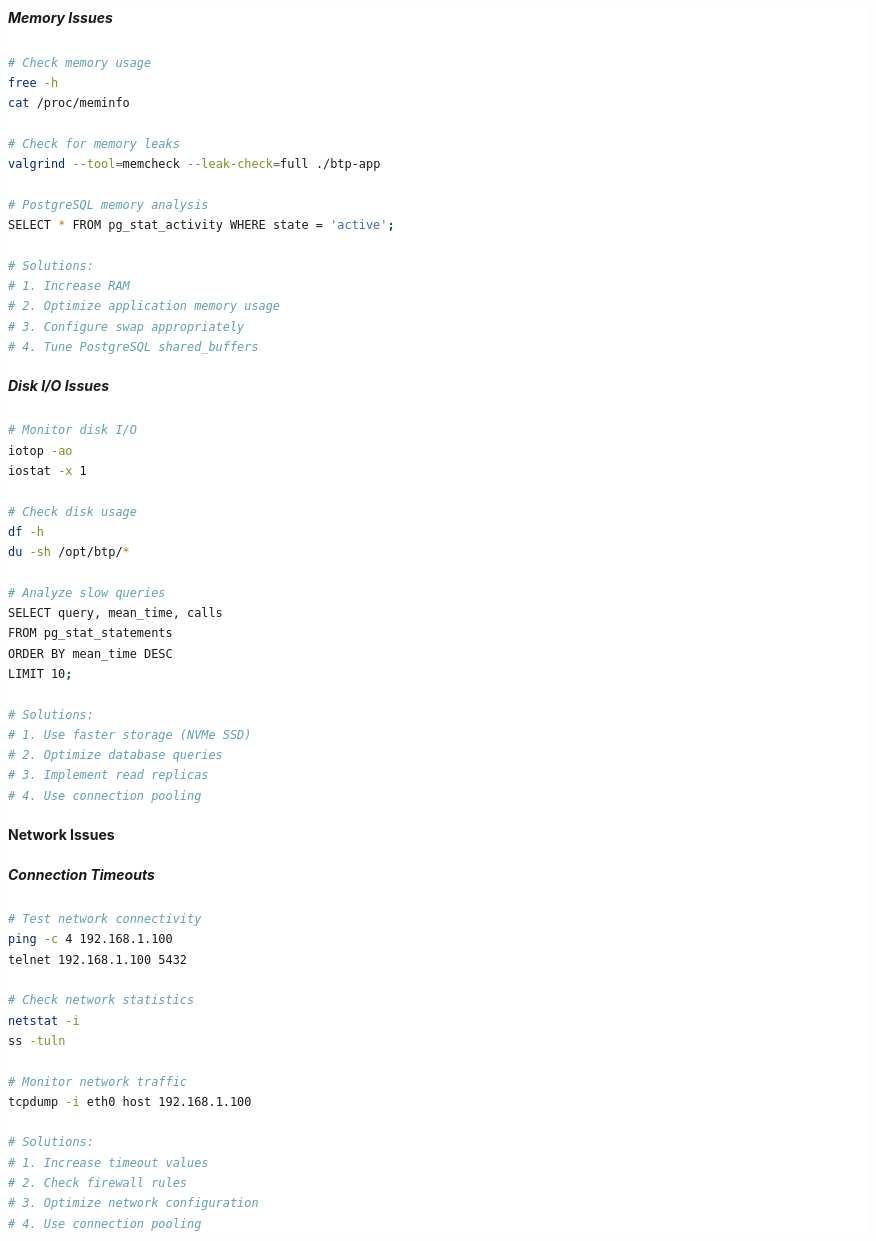 ##### Memory Issues
```bash
# Check memory usage
free -h
cat /proc/meminfo

# Check for memory leaks
valgrind --tool=memcheck --leak-check=full ./btp-app

# PostgreSQL memory analysis
SELECT * FROM pg_stat_activity WHERE state = 'active';

# Solutions:
# 1. Increase RAM
# 2. Optimize application memory usage
# 3. Configure swap appropriately
# 4. Tune PostgreSQL shared_buffers
```

##### Disk I/O Issues
```bash
# Monitor disk I/O
iotop -ao
iostat -x 1

# Check disk usage
df -h
du -sh /opt/btp/*

# Analyze slow queries
SELECT query, mean_time, calls 
FROM pg_stat_statements 
ORDER BY mean_time DESC 
LIMIT 10;

# Solutions:
# 1. Use faster storage (NVMe SSD)
# 2. Optimize database queries
# 3. Implement read replicas
# 4. Use connection pooling
```

#### Network Issues

##### Connection Timeouts
```bash
# Test network connectivity
ping -c 4 192.168.1.100
telnet 192.168.1.100 5432

# Check network statistics
netstat -i
ss -tuln

# Monitor network traffic
tcpdump -i eth0 host 192.168.1.100

# Solutions:
# 1. Increase timeout values
# 2. Check firewall rules
# 3. Optimize network configuration
# 4. Use connection pooling
```
